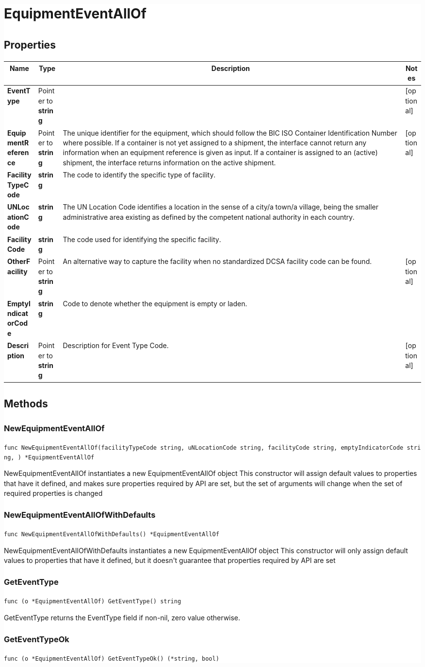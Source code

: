 # EquipmentEventAllOf

## Properties

Name | Type | Description | Notes
------------ | ------------- | ------------- | -------------
**EventType** | Pointer to **string** |  | [optional] 
**EquipmentReference** | Pointer to **string** | The unique identifier for the equipment, which should follow the BIC ISO Container Identification Number where possible. If a container is not yet assigned to a shipment, the interface cannot return any information when an equipment reference is given as input. If a container is assigned to an (active) shipment, the interface returns information on the active shipment. | [optional] 
**FacilityTypeCode** | **string** | The code to identify the specific type of facility. | 
**UNLocationCode** | **string** | The UN Location Code identifies a location in the sense of a city/a town/a village, being the smaller administrative area existing as defined by the competent national authority in each country. | 
**FacilityCode** | **string** | The code used for identifying the specific facility. | 
**OtherFacility** | Pointer to **string** | An alternative way to capture the facility when no standardized DCSA facility code can be found. | [optional] 
**EmptyIndicatorCode** | **string** | Code to denote whether the equipment is empty or laden. | 
**Description** | Pointer to **string** | Description for Event Type Code. | [optional] 

## Methods

### NewEquipmentEventAllOf

`func NewEquipmentEventAllOf(facilityTypeCode string, uNLocationCode string, facilityCode string, emptyIndicatorCode string, ) *EquipmentEventAllOf`

NewEquipmentEventAllOf instantiates a new EquipmentEventAllOf object
This constructor will assign default values to properties that have it defined,
and makes sure properties required by API are set, but the set of arguments
will change when the set of required properties is changed

### NewEquipmentEventAllOfWithDefaults

`func NewEquipmentEventAllOfWithDefaults() *EquipmentEventAllOf`

NewEquipmentEventAllOfWithDefaults instantiates a new EquipmentEventAllOf object
This constructor will only assign default values to properties that have it defined,
but it doesn't guarantee that properties required by API are set

### GetEventType

`func (o *EquipmentEventAllOf) GetEventType() string`

GetEventType returns the EventType field if non-nil, zero value otherwise.

### GetEventTypeOk

`func (o *EquipmentEventAllOf) GetEventTypeOk() (*string, bool)`
